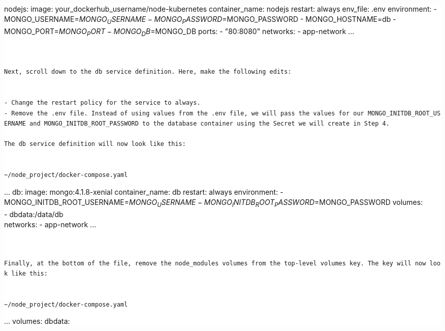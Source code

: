   nodejs:
    image: your_dockerhub_username/node-kubernetes
    container_name: nodejs
    restart: always
    env_file: .env
    environment:
      - MONGO_USERNAME=$MONGO_USERNAME
      - MONGO_PASSWORD=$MONGO_PASSWORD
      - MONGO_HOSTNAME=db
      - MONGO_PORT=$MONGO_PORT
      - MONGO_DB=$MONGO_DB 
    ports:
      - "80:8080"
    networks:
      - app-network
...

```


Next, scroll down to the db service definition. Here, make the following edits:


- Change the restart policy for the service to always.
- Remove the .env file. Instead of using values from the .env file, we will pass the values for our MONGO_INITDB_ROOT_USERNAME and MONGO_INITDB_ROOT_PASSWORD to the database container using the Secret we will create in Step 4.

The db service definition will now look like this:


~/node_project/docker-compose.yaml
```
...
  db:
    image: mongo:4.1.8-xenial
    container_name: db
    restart: always
    environment:
      - MONGO_INITDB_ROOT_USERNAME=$MONGO_USERNAME
      - MONGO_INITDB_ROOT_PASSWORD=$MONGO_PASSWORD
    volumes:  
      - dbdata:/data/db   
    networks:
      - app-network
...  

```


Finally, at the bottom of the file, remove the node_modules volumes from the top-level volumes key. The key will now look like this:


~/node_project/docker-compose.yaml
```
...
volumes:
  dbdata:
